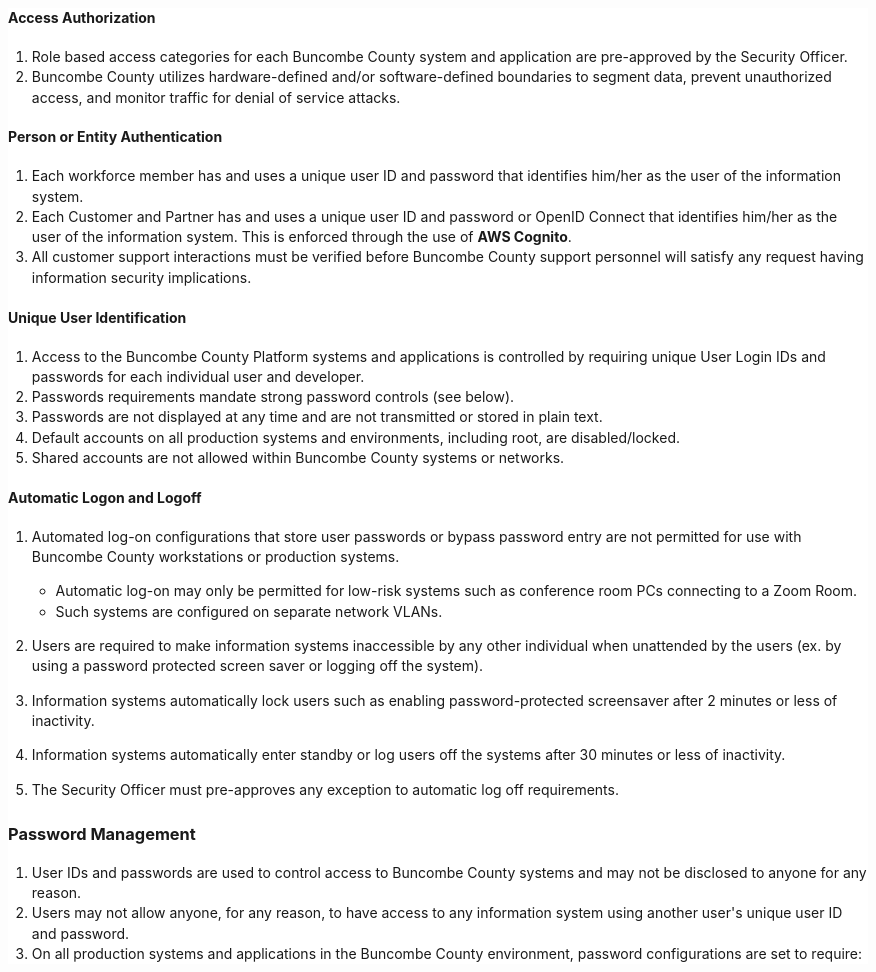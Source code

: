 #### Access Authorization

1. Role based access categories for each Buncombe County system and application are
   pre-approved by the Security Officer.
2. Buncombe County utilizes hardware-defined and/or software-defined boundaries to
   segment data, prevent unauthorized access, and monitor traffic for denial of
   service attacks.

#### Person or Entity Authentication

1. Each workforce member has and uses a unique user ID and password that
   identifies him/her as the user of the information system.
1. Each Customer and Partner has and uses a unique user ID and password or
   OpenID Connect that identifies him/her as the user of the information system.
   This is enforced through the use of **AWS Cognito**.
1. All customer support interactions must be verified before Buncombe County support
   personnel will satisfy any request having information security implications.

#### Unique User Identification

1. Access to the Buncombe County Platform systems and applications is controlled by
   requiring unique User Login IDs and passwords for each individual user and
   developer.
1. Passwords requirements mandate strong password controls (see below).
1. Passwords are not displayed at any time and are not transmitted or stored in
   plain text.
1. Default accounts on all production systems and environments, including root,
   are disabled/locked.
1. Shared accounts are not allowed within Buncombe County systems or networks.

#### Automatic Logon and Logoff

1. Automated log-on configurations that store user passwords or bypass password
   entry are not permitted for use with Buncombe County workstations or production
   systems.  

    * Automatic log-on may only be permitted for low-risk systems such as
      conference room PCs connecting to a Zoom Room.
    * Such systems are configured on separate network VLANs.

1. Users are required to make information systems inaccessible by any other
   individual when unattended by the users (ex. by using a password protected
   screen saver or logging off the system).
1. Information systems automatically lock users such as enabling
   password-protected screensaver after 2 minutes or less of inactivity.
1. Information systems automatically enter standby or log users off the systems
   after 30 minutes or less of inactivity.
1. The Security Officer must pre-approves any exception to automatic log off
   requirements.

### Password Management

1. User IDs and passwords are used to control access to Buncombe County systems and may
   not be disclosed to anyone for any reason.
2. Users may not allow anyone, for any reason, to have access to any information
   system using another user's unique user ID and password.
3. On all production systems and applications in the Buncombe County environment,
   password configurations are set to require:

